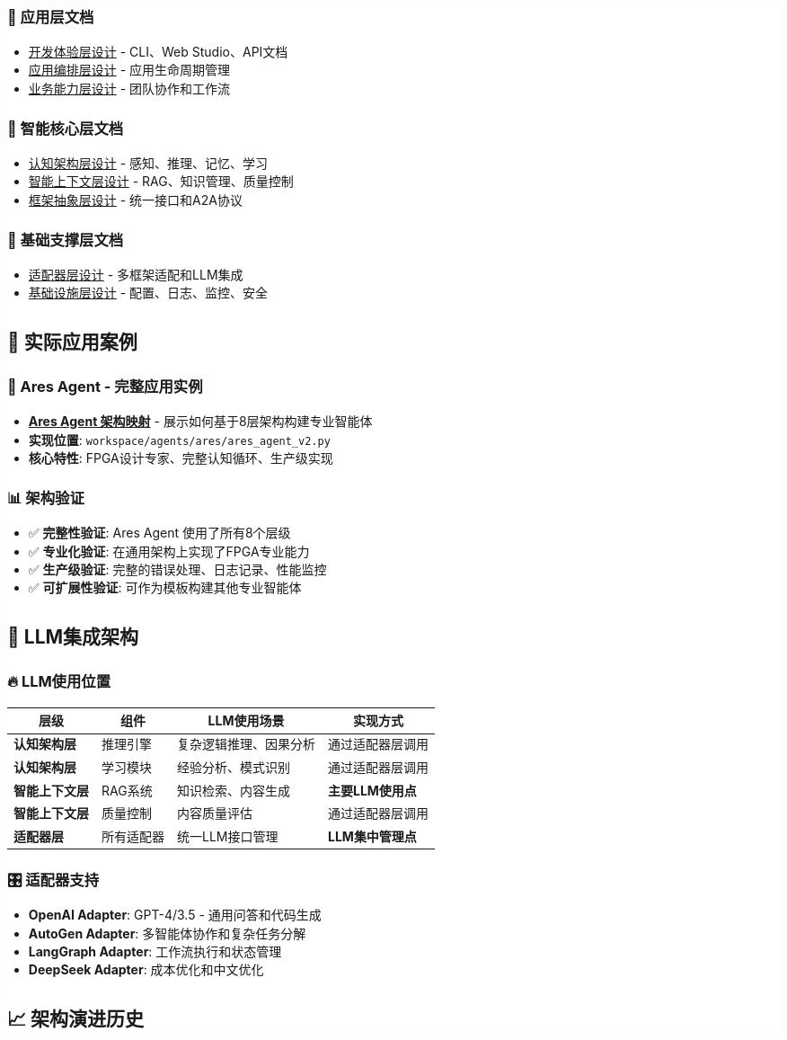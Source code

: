 ### 📱 应用层文档
- [开发体验层设计](./04_devx_layer.md) - CLI、Web Studio、API文档
- [应用编排层设计](./05_application_layer.md) - 应用生命周期管理
- [业务能力层设计](./06_business_layer.md) - 团队协作和工作流

### 🧠 智能核心层文档  
- [认知架构层设计](./07_cognitive_layer.md) - 感知、推理、记忆、学习
- [智能上下文层设计](./08_context_layer.md) - RAG、知识管理、质量控制
- [框架抽象层设计](./09_framework_layer.md) - 统一接口和A2A协议

### 🔧 基础支撑层文档
- [适配器层设计](./10_adapter_layer.md) - 多框架适配和LLM集成
- [基础设施层设计](./11_infrastructure_layer.md) - 配置、日志、监控、安全

## 🚀 实际应用案例

### 🎯 Ares Agent - 完整应用实例
- **[Ares Agent 架构映射](./ares_agent_architecture_mapping.md)** - 展示如何基于8层架构构建专业智能体
- **实现位置**: `workspace/agents/ares/ares_agent_v2.py`
- **核心特性**: FPGA设计专家、完整认知循环、生产级实现

### 📊 架构验证
- ✅ **完整性验证**: Ares Agent 使用了所有8个层级
- ✅ **专业化验证**: 在通用架构上实现了FPGA专业能力  
- ✅ **生产级验证**: 完整的错误处理、日志记录、性能监控
- ✅ **可扩展性验证**: 可作为模板构建其他专业智能体

## 🔄 LLM集成架构

### 🔥 LLM使用位置
| 层级 | 组件 | LLM使用场景 | 实现方式 |
|------|------|-------------|----------|
| **认知架构层** | 推理引擎 | 复杂逻辑推理、因果分析 | 通过适配器层调用 |
| **认知架构层** | 学习模块 | 经验分析、模式识别 | 通过适配器层调用 |
| **智能上下文层** | RAG系统 | 知识检索、内容生成 | **主要LLM使用点** |
| **智能上下文层** | 质量控制 | 内容质量评估 | 通过适配器层调用 |
| **适配器层** | 所有适配器 | 统一LLM接口管理 | **LLM集中管理点** |

### 🎛️ 适配器支持
- **OpenAI Adapter**: GPT-4/3.5 - 通用问答和代码生成
- **AutoGen Adapter**: 多智能体协作和复杂任务分解  
- **LangGraph Adapter**: 工作流执行和状态管理
- **DeepSeek Adapter**: 成本优化和中文优化

## 📈 架构演进历史

